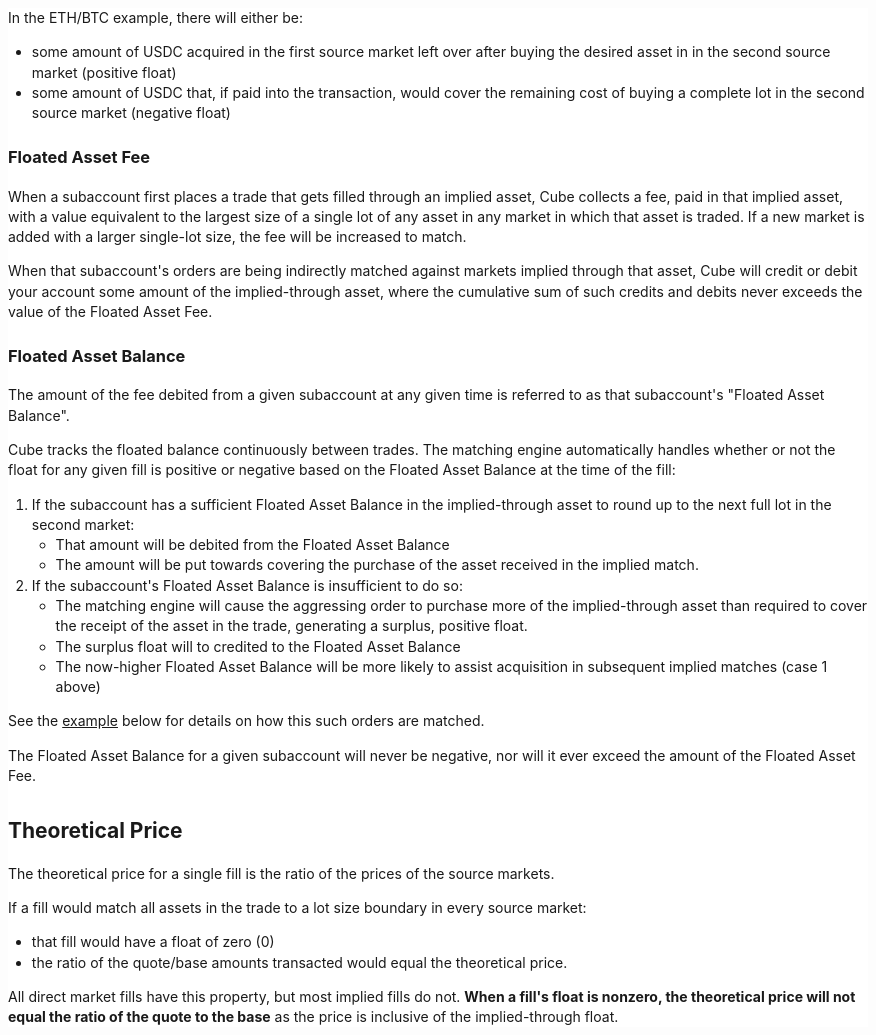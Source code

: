 In the ETH/BTC example, there will either be:
- some amount of USDC acquired in the first source market left over after buying the desired asset in in the second source market (positive float)
- some amount of USDC that, if paid into the transaction, would cover the remaining cost of buying a complete lot in the second source market (negative float)

### Floated Asset Fee

When a subaccount first places a trade that gets filled through an implied asset, Cube collects a fee, paid in that implied asset,
with a value equivalent to the largest size of a single lot of any asset in any market in which that asset is traded.
If a new market is added with a larger single-lot size, the fee will be increased to match.

When that subaccount's orders are being indirectly matched against markets implied through that asset,
Cube will credit or debit your account some amount of the implied-through asset,
where the cumulative sum of such credits and debits never exceeds the value of the Floated Asset Fee.

### Floated Asset Balance

The amount of the fee debited from a given subaccount at any given time is referred to as that subaccount's "Floated Asset Balance".

Cube tracks the floated balance continuously between trades.  The matching engine automatically handles whether or not the float for any given fill is positive or negative based on the Floated Asset Balance at the time of the fill:
1. If the subaccount has a sufficient Floated Asset Balance in the implied-through asset to round up to the next full lot in the second market:
    - That amount will be debited from the Floated Asset Balance
    - The amount will be put towards covering the purchase of the asset received in the implied match.
2. If the subaccount's Floated Asset Balance is insufficient to do so:
    - The matching engine will cause the aggressing order to purchase more of the implied-through asset than required to cover the receipt of the asset in the trade, generating a surplus, positive float.
    - The surplus float will to credited to the Floated Asset Balance
    - The now-higher Floated Asset Balance will be more likely to assist acquisition in subsequent implied matches (case 1 above)

See the [example](./implied-matching.md#Example) below for details on how this such orders are matched.

The Floated Asset Balance for a given subaccount will never be negative, nor will it ever exceed the amount of the Floated Asset Fee.

## Theoretical Price

The theoretical price for a single fill is the ratio of the prices of the source markets.

If a fill would match all assets in the trade to a lot size boundary in every source market:
- that fill would have a float of zero (0)
- the ratio of the quote/base amounts transacted would equal the theoretical price.

All direct market fills have this property, but most implied fills do not. **When a fill's float is nonzero, the theoretical price will not equal the ratio of the quote to the base** as the price is inclusive of the implied-through float.
